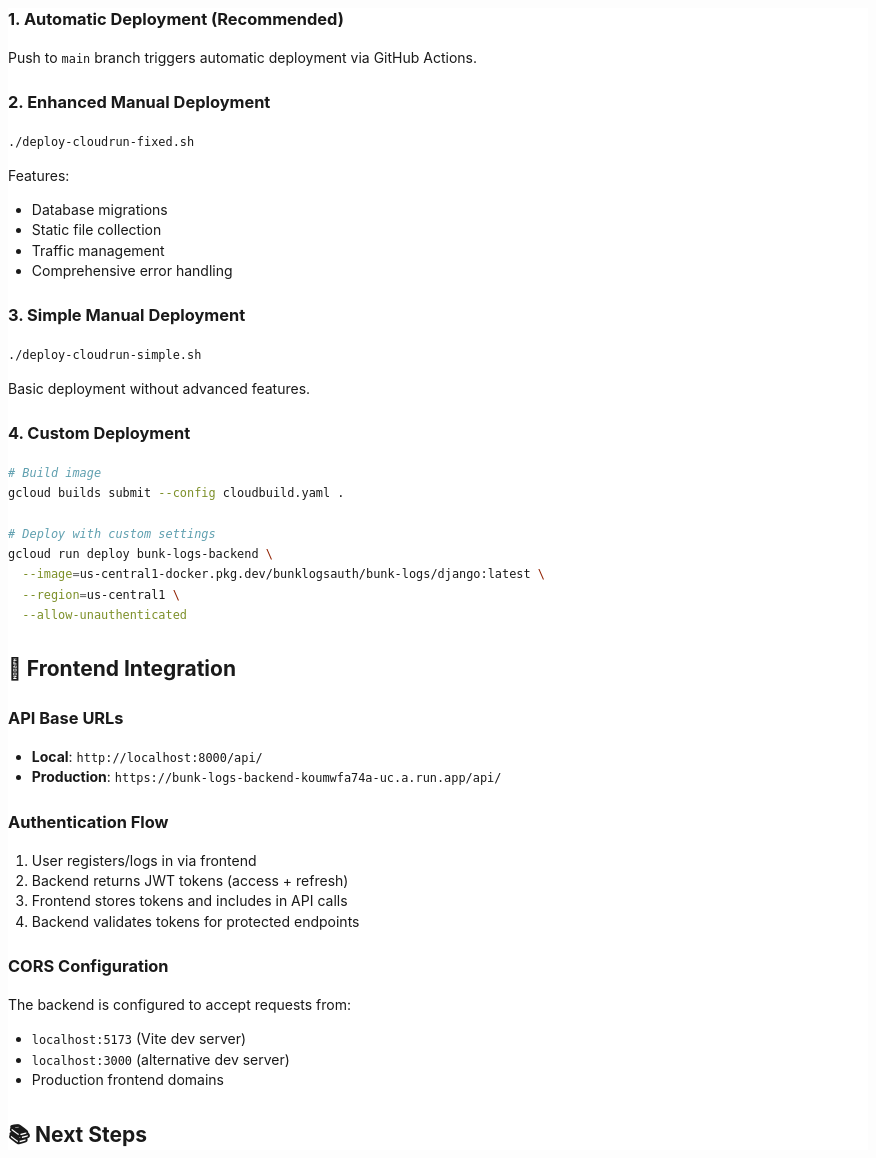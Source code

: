 ### 1. Automatic Deployment (Recommended)
Push to `main` branch triggers automatic deployment via GitHub Actions.

### 2. Enhanced Manual Deployment
```bash
./deploy-cloudrun-fixed.sh
```
Features:
- Database migrations
- Static file collection
- Traffic management
- Comprehensive error handling

### 3. Simple Manual Deployment
```bash
./deploy-cloudrun-simple.sh
```
Basic deployment without advanced features.

### 4. Custom Deployment
```bash
# Build image
gcloud builds submit --config cloudbuild.yaml .

# Deploy with custom settings
gcloud run deploy bunk-logs-backend \
  --image=us-central1-docker.pkg.dev/bunklogsauth/bunk-logs/django:latest \
  --region=us-central1 \
  --allow-unauthenticated
```

## 📱 **Frontend Integration**

### API Base URLs
- **Local**: `http://localhost:8000/api/`
- **Production**: `https://bunk-logs-backend-koumwfa74a-uc.a.run.app/api/`

### Authentication Flow
1. User registers/logs in via frontend
2. Backend returns JWT tokens (access + refresh)
3. Frontend stores tokens and includes in API calls
4. Backend validates tokens for protected endpoints

### CORS Configuration
The backend is configured to accept requests from:
- `localhost:5173` (Vite dev server)
- `localhost:3000` (alternative dev server)
- Production frontend domains

## 📚 **Next Steps**
